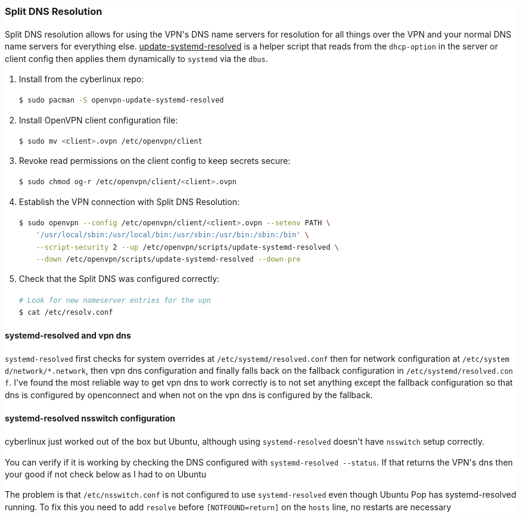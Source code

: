 ### Split DNS Resolution <a name="split-dns-resolution"/></a>
Split DNS resolution allows for using the VPN's DNS name servers for resolution for all things over
the VPN and your normal DNS name servers for everything else.
[update-systemd-resolved](https://github.com/jonathanio/update-systemd-resolved) is a helper script
that reads from the `dhcp-option` in the server or client config then applies them dynamically to
`systemd` via the `dbus`.

1. Install from the cyberlinux repo:
   ```bash
   $ sudo pacman -S openvpn-update-systemd-resolved
   ```
2. Install OpenVPN client configuration file:
   ```bash
   $ sudo mv <client>.ovpn /etc/openvpn/client
   ```
3. Revoke read permissions on the client config to keep secrets secure:
   ```bash
   $ sudo chmod og-r /etc/openvpn/client/<client>.ovpn
   ```
4. Establish the VPN connection with Split DNS Resolution:
   ```bash
   $ sudo openvpn --config /etc/openvpn/client/<client>.ovpn --setenv PATH \
       '/usr/local/sbin:/usr/local/bin:/usr/sbin:/usr/bin:/sbin:/bin' \
       --script-security 2 --up /etc/openvpn/scripts/update-systemd-resolved \
       --down /etc/openvpn/scripts/update-systemd-resolved --down-pre
   ```
5. Check that the Split DNS was configured correctly:
   ```bash
   # Look for new nameserver entries for the vpn
   $ cat /etc/resolv.conf
   ```

#### systemd-resolved and vpn dns
`systemd-resolved` first checks for system overrides at `/etc/systemd/resolved.conf` then for network
configuration at `/etc/systemd/network/*.network`, then vpn dns configuration and finally falls back
on the fallback configuration in `/etc/systemd/resolved.conf`. I've found the most reliable way to
get vpn dns to work correctly is to not set anything except the fallback configuration so that dns is
configured by openconnect and when not on the vpn dns is configured by the fallback.

#### systemd-resolved nsswitch configuration
cyberlinux just worked out of the box but Ubuntu, although using `systemd-resolved` doesn't have
`nsswitch` setup correctly.

You can verify if it is working by checking the DNS configured with `systemd-resolved --status`. If
that returns the VPN's dns then your good if not check below as I had to on Ubuntu

The problem is that `/etc/nsswitch.conf` is not configured to use `systemd-resolved` even
though Ubuntu Pop has systemd-resolved running.  To fix this you need to add
`resolve` before `[NOTFOUND=return]` on the `hosts` line, no restarts are necessary
